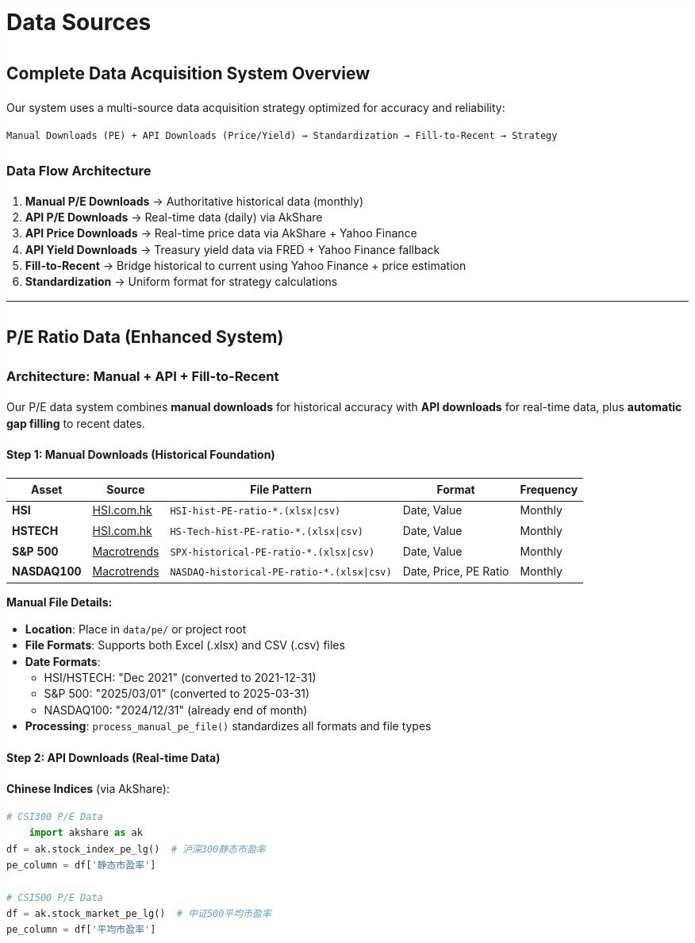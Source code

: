 # Data Sources

## Complete Data Acquisition System Overview

Our system uses a multi-source data acquisition strategy optimized for accuracy and reliability:

```
Manual Downloads (PE) + API Downloads (Price/Yield) → Standardization → Fill-to-Recent → Strategy
```

### Data Flow Architecture

1. **Manual P/E Downloads** → Authoritative historical data (monthly)
2. **API P/E Downloads** → Real-time data (daily) via AkShare  
3. **API Price Downloads** → Real-time price data via AkShare + Yahoo Finance
4. **API Yield Downloads** → Treasury yield data via FRED + Yahoo Finance fallback
5. **Fill-to-Recent** → Bridge historical to current using Yahoo Finance + price estimation
6. **Standardization** → Uniform format for strategy calculations

---

## P/E Ratio Data (Enhanced System)

### Architecture: Manual + API + Fill-to-Recent

Our P/E data system combines **manual downloads** for historical accuracy with **API downloads** for real-time data, plus **automatic gap filling** to recent dates.

#### **Step 1: Manual Downloads (Historical Foundation)**

| Asset | Source | File Pattern | Format | Frequency |
|-------|--------|-------------|---------|-----------|
| **HSI** | [HSI.com.hk](https://www.hsi.com.hk/index360/schi) | `HSI-hist-PE-ratio-*.(xlsx\|csv)` | Date, Value | Monthly |
| **HSTECH** | [HSI.com.hk](https://www.hsi.com.hk/index360/schi) | `HS-Tech-hist-PE-ratio-*.(xlsx\|csv)` | Date, Value | Monthly |
| **S&P 500** | [Macrotrends](https://www.macrotrends.net/2577/sp-500-pe-ratio-price-to-earnings-chart) | `SPX-historical-PE-ratio-*.(xlsx\|csv)` | Date, Value | Monthly |
| **NASDAQ100** | [Macrotrends](https://www.macrotrends.net/stocks/charts/NDAQ/nasdaq/pe-ratio) | `NASDAQ-historical-PE-ratio-*.(xlsx\|csv)` | Date, Price, PE Ratio | Monthly |

**Manual File Details:**
- **Location**: Place in `data/pe/` or project root
- **File Formats**: Supports both Excel (.xlsx) and CSV (.csv) files
- **Date Formats**: 
  - HSI/HSTECH: "Dec 2021" (converted to 2021-12-31)
  - S&P 500: "2025/03/01" (converted to 2025-03-31)  
  - NASDAQ100: "2024/12/31" (already end of month)
- **Processing**: `process_manual_pe_file()` standardizes all formats and file types

#### **Step 2: API Downloads (Real-time Data)**

**Chinese Indices** (via AkShare):
```python
# CSI300 P/E Data
    import akshare as ak
df = ak.stock_index_pe_lg()  # 沪深300静态市盈率
pe_column = df['静态市盈率']

# CSI500 P/E Data  
df = ak.stock_market_pe_lg()  # 中证500平均市盈率
pe_column = df['平均市盈率']
```
